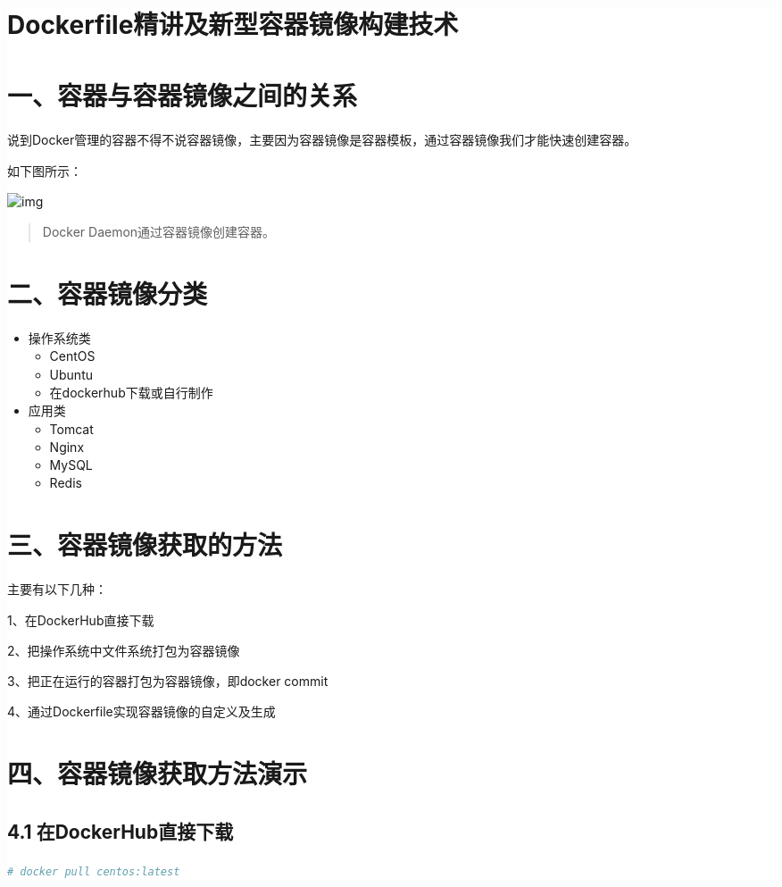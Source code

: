 # Dockerfile精讲及新型容器镜像构建技术

# 一、容器与容器镜像之间的关系

说到Docker管理的容器不得不说容器镜像，主要因为容器镜像是容器模板，通过容器镜像我们才能快速创建容器。

如下图所示：

![img](https://image.201068.xyz/assets/clip_image002.jpg)



> Docker Daemon通过容器镜像创建容器。

 

# 二、容器镜像分类

- 操作系统类
  - CentOS
  - Ubuntu
  - 在dockerhub下载或自行制作
- 应用类
  - Tomcat
  - Nginx
  - MySQL
  - Redis



# 三、容器镜像获取的方法

主要有以下几种：

1、在DockerHub直接下载

2、把操作系统中文件系统打包为容器镜像

3、把正在运行的容器打包为容器镜像，即docker commit

4、通过Dockerfile实现容器镜像的自定义及生成



# 四、容器镜像获取方法演示

## 4.1 在DockerHub直接下载



~~~powershell
# docker pull centos:latest
~~~
